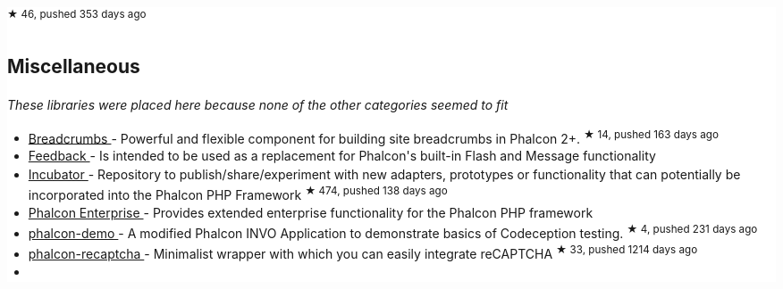  <sup>
   &#9733 46, pushed 353 days ago
  </sup>
 </li>
</ul>
<h2>
 Miscellaneous
</h2>
<p>
 <em>
  These libraries were placed here because none of the other categories seemed to fit
 </em>
</p>
<ul>
 <li>
  <a href="https://github.com/phalcongelist/breadcrumbs">
   Breadcrumbs
  </a>
  - Powerful and flexible component for building site breadcrumbs in Phalcon 2+.
  <sup>
   &#9733 14, pushed 163 days ago
  </sup>
 </li>
 <li>
  <a href="https://quasipickle.github.io/feedback/">
   Feedback
  </a>
  - Is intended to be used as a replacement for Phalcon's built-in Flash and Message functionality
 </li>
 <li>
  <a href="https://github.com/phalcon/incubator">
   Incubator
  </a>
  - Repository to publish/share/experiment with new adapters, prototypes or functionality that can potentially be incorporated into the Phalcon PHP Framework
  <sup>
   &#9733 474, pushed 138 days ago
  </sup>
 </li>
 <li>
  <a href="https://github.com/techpivot/phalcon-enterprise">
   Phalcon Enterprise
  </a>
  - Provides extended enterprise functionality for the Phalcon PHP framework
 </li>
 <li>
  <a href="https://github.com/Codeception/phalcon-demo">
   phalcon-demo
  </a>
  - A modified Phalcon INVO Application to demonstrate basics of Codeception testing.
  <sup>
   &#9733 4, pushed 231 days ago
  </sup>
 </li>
 <li>
  <a href="https://github.com/pavlosadovyi/phalcon-recaptcha">
   phalcon-recaptcha
  </a>
  - Minimalist wrapper with which you can easily integrate reCAPTCHA
  <sup>
   &#9733 33, pushed 1214 days ago
  </sup>
 </li>
 <li>